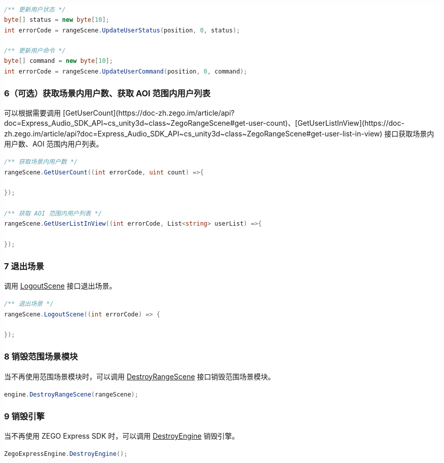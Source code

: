 ```csharp
/** 更新用户状态 */
byte[] status = new byte[10];
int errorCode = rangeScene.UpdateUserStatus(position, 0, status);

/** 更新用户命令 */
byte[] command = new byte[10];
int errorCode = rangeScene.UpdateUserCommand(position, 0, command);
```

### 6（可选）获取场景内用户数、获取 AOI 范围内用户列表

<Accordion title="获取场景内用户数、获取 AOI 范围内用户列表" defaultOpen="false">
可以根据需要调用 [GetUserCount](https://doc-zh.zego.im/article/api?doc=Express_Audio_SDK_API~cs_unity3d~class~ZegoRangeScene#get-user-count)、[GetUserListInView](https://doc-zh.zego.im/article/api?doc=Express_Audio_SDK_API~cs_unity3d~class~ZegoRangeScene#get-user-list-in-view) 接口获取场景内用户数、AOI 范围内用户列表。

```csharp
/** 获取场景内用户数 */
rangeScene.GetUserCount((int errorCode, uint count) =>{

});

/** 获取 AOI 范围内用户列表 */
rangeScene.GetUserListInView((int errorCode, List<string> userList) =>{

});
```
</Accordion>

### 7 退出场景

调用 [LogoutScene](https://doc-zh.zego.im/article/api?doc=Express_Audio_SDK_API~cs_unity3d~class~ZegoRangeScene#logout-scene) 接口退出场景。

```csharp
/** 退出场景 */
rangeScene.LogoutScene((int errorCode) => {

});
```

### 8 销毁范围场景模块

当不再使用范围场景模块时，可以调用 [DestroyRangeScene](https://doc-zh.zego.im/article/api?doc=Express_Audio_SDK_API~cs_unity3d~class~ZegoExpressEngine#destroy-range-scene) 接口销毁范围场景模块。

```csharp
engine.DestroyRangeScene(rangeScene);
```

### 9 销毁引擎

当不再使用 ZEGO Express SDK 时，可以调用 [DestroyEngine](https://doc-zh.zego.im/article/api?doc=Express_Audio_SDK_API~cs_unity3d~class~ZegoExpressEngine#destroy-engine) 销毁引擎。

```csharp
ZegoExpressEngine.DestroyEngine();
```

<Content />

